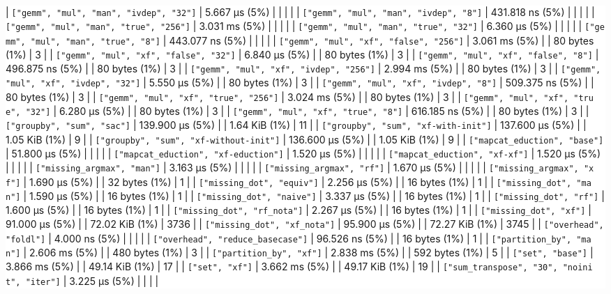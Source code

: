 | `["gemm", "mul", "man", "ivdep", "32"]`                        |   5.667 μs (5%) |         |                 |             |
| `["gemm", "mul", "man", "ivdep", "8"]`                         | 431.818 ns (5%) |         |                 |             |
| `["gemm", "mul", "man", "true", "256"]`                        |   3.031 ms (5%) |         |                 |             |
| `["gemm", "mul", "man", "true", "32"]`                         |   6.360 μs (5%) |         |                 |             |
| `["gemm", "mul", "man", "true", "8"]`                          | 443.077 ns (5%) |         |                 |             |
| `["gemm", "mul", "xf", "false", "256"]`                        |   3.061 ms (5%) |         |   80 bytes (1%) |           3 |
| `["gemm", "mul", "xf", "false", "32"]`                         |   6.840 μs (5%) |         |   80 bytes (1%) |           3 |
| `["gemm", "mul", "xf", "false", "8"]`                          | 496.875 ns (5%) |         |   80 bytes (1%) |           3 |
| `["gemm", "mul", "xf", "ivdep", "256"]`                        |   2.994 ms (5%) |         |   80 bytes (1%) |           3 |
| `["gemm", "mul", "xf", "ivdep", "32"]`                         |   5.550 μs (5%) |         |   80 bytes (1%) |           3 |
| `["gemm", "mul", "xf", "ivdep", "8"]`                          | 509.375 ns (5%) |         |   80 bytes (1%) |           3 |
| `["gemm", "mul", "xf", "true", "256"]`                         |   3.024 ms (5%) |         |   80 bytes (1%) |           3 |
| `["gemm", "mul", "xf", "true", "32"]`                          |   6.280 μs (5%) |         |   80 bytes (1%) |           3 |
| `["gemm", "mul", "xf", "true", "8"]`                           | 616.185 ns (5%) |         |   80 bytes (1%) |           3 |
| `["groupby", "sum", "sac"]`                                    | 139.900 μs (5%) |         |   1.64 KiB (1%) |          11 |
| `["groupby", "sum", "xf-with-init"]`                           | 137.600 μs (5%) |         |   1.05 KiB (1%) |           9 |
| `["groupby", "sum", "xf-without-init"]`                        | 136.600 μs (5%) |         |   1.05 KiB (1%) |           9 |
| `["mapcat_eduction", "base"]`                                  |  51.800 μs (5%) |         |                 |             |
| `["mapcat_eduction", "xf-eduction"]`                           |   1.520 μs (5%) |         |                 |             |
| `["mapcat_eduction", "xf-xf"]`                                 |   1.520 μs (5%) |         |                 |             |
| `["missing_argmax", "man"]`                                    |   3.163 μs (5%) |         |                 |             |
| `["missing_argmax", "rf"]`                                     |   1.670 μs (5%) |         |                 |             |
| `["missing_argmax", "xf"]`                                     |   1.690 μs (5%) |         |   32 bytes (1%) |           1 |
| `["missing_dot", "equiv"]`                                     |   2.256 μs (5%) |         |   16 bytes (1%) |           1 |
| `["missing_dot", "man"]`                                       |   1.590 μs (5%) |         |   16 bytes (1%) |           1 |
| `["missing_dot", "naive"]`                                     |   3.337 μs (5%) |         |   16 bytes (1%) |           1 |
| `["missing_dot", "rf"]`                                        |   1.600 μs (5%) |         |   16 bytes (1%) |           1 |
| `["missing_dot", "rf_nota"]`                                   |   2.267 μs (5%) |         |   16 bytes (1%) |           1 |
| `["missing_dot", "xf"]`                                        |  91.000 μs (5%) |         |  72.02 KiB (1%) |        3736 |
| `["missing_dot", "xf_nota"]`                                   |  95.900 μs (5%) |         |  72.27 KiB (1%) |        3745 |
| `["overhead", "foldl"]`                                        |   4.000 ns (5%) |         |                 |             |
| `["overhead", "reduce_basecase"]`                              |  96.526 ns (5%) |         |   16 bytes (1%) |           1 |
| `["partition_by", "man"]`                                      |   2.606 ms (5%) |         |  480 bytes (1%) |           3 |
| `["partition_by", "xf"]`                                       |   2.838 ms (5%) |         |  592 bytes (1%) |           5 |
| `["set", "base"]`                                              |   3.866 ms (5%) |         |  49.14 KiB (1%) |          17 |
| `["set", "xf"]`                                                |   3.662 ms (5%) |         |  49.17 KiB (1%) |          19 |
| `["sum_transpose", "30", "noinit", "iter"]`                    |   3.225 μs (5%) |         |                 |             |